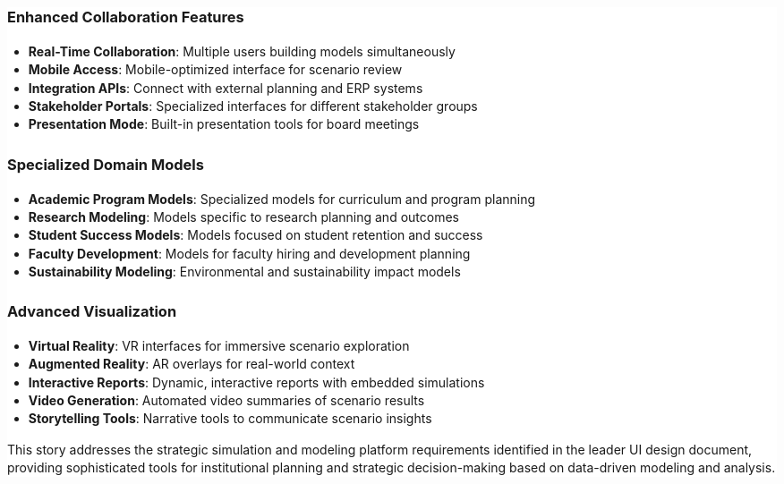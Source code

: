### Enhanced Collaboration Features
- **Real-Time Collaboration**: Multiple users building models simultaneously
- **Mobile Access**: Mobile-optimized interface for scenario review
- **Integration APIs**: Connect with external planning and ERP systems
- **Stakeholder Portals**: Specialized interfaces for different stakeholder groups
- **Presentation Mode**: Built-in presentation tools for board meetings

### Specialized Domain Models
- **Academic Program Models**: Specialized models for curriculum and program planning
- **Research Modeling**: Models specific to research planning and outcomes
- **Student Success Models**: Models focused on student retention and success
- **Faculty Development**: Models for faculty hiring and development planning
- **Sustainability Modeling**: Environmental and sustainability impact models

### Advanced Visualization
- **Virtual Reality**: VR interfaces for immersive scenario exploration
- **Augmented Reality**: AR overlays for real-world context
- **Interactive Reports**: Dynamic, interactive reports with embedded simulations
- **Video Generation**: Automated video summaries of scenario results
- **Storytelling Tools**: Narrative tools to communicate scenario insights

This story addresses the strategic simulation and modeling platform requirements identified in the leader UI design document, providing sophisticated tools for institutional planning and strategic decision-making based on data-driven modeling and analysis.